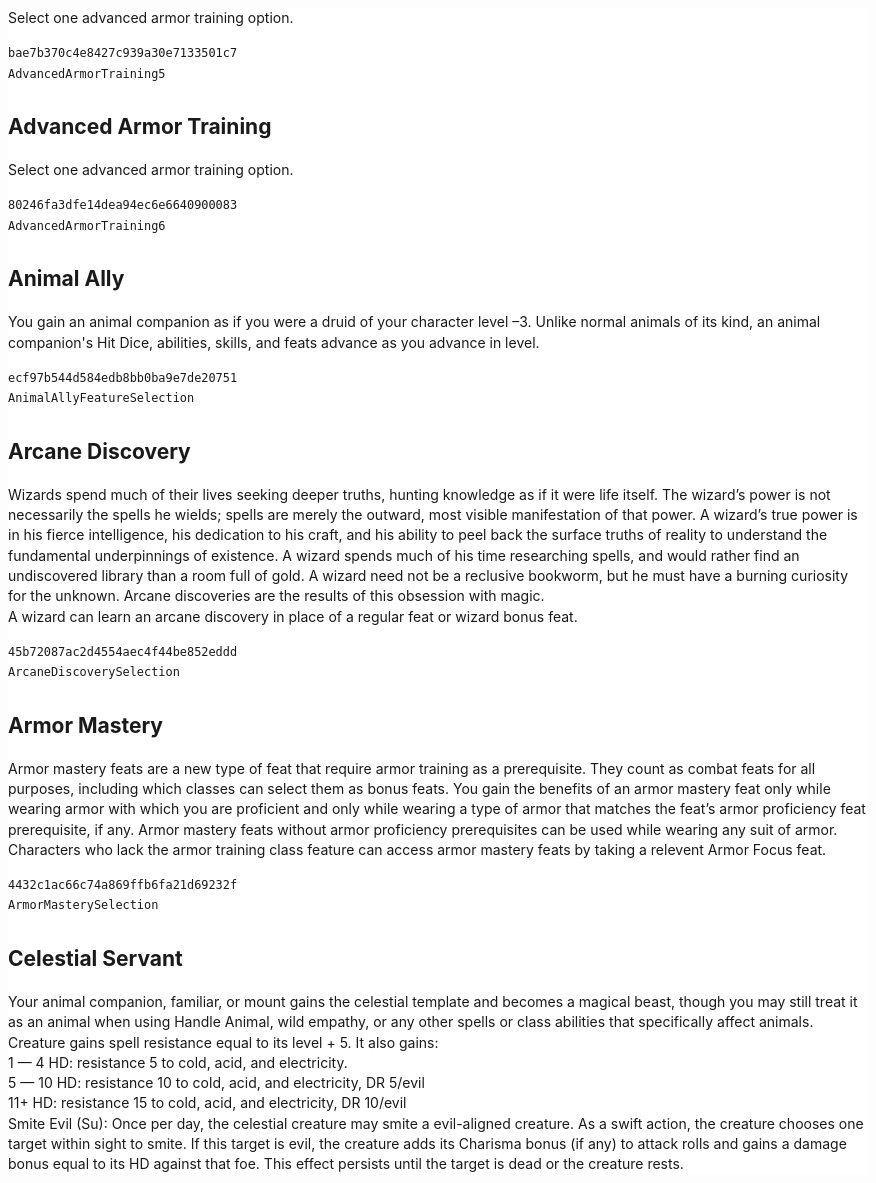 Select one advanced armor training option.

`bae7b370c4e8427c939a30e7133501c7`  
`AdvancedArmorTraining5`  

## Advanced Armor Training

Select one advanced armor training option.

`80246fa3dfe14dea94ec6e6640900083`  
`AdvancedArmorTraining6`  

## Animal Ally

You gain an animal companion as if you were a druid of your character level –3. Unlike normal animals of its kind, an animal companion's Hit Dice, abilities, skills, and feats advance as you advance in level.

`ecf97b544d584edb8bb0ba9e7de20751`  
`AnimalAllyFeatureSelection`  

## Arcane Discovery

Wizards spend much of their lives seeking deeper truths, hunting knowledge as if it were life itself. The wizard’s power is not necessarily the spells he wields; spells are merely the outward, most visible manifestation of that power. A wizard’s true power is in his fierce intelligence, his dedication to his craft, and his ability to peel back the surface truths of reality to understand the fundamental underpinnings of existence. A wizard spends much of his time researching spells, and would rather find an undiscovered library than a room full of gold. A wizard need not be a reclusive bookworm, but he must have a burning curiosity for the unknown. Arcane discoveries are the results of this obsession with magic.  
A wizard can learn an arcane discovery in place of a regular feat or wizard bonus feat.

`45b72087ac2d4554aec4f44be852eddd`  
`ArcaneDiscoverySelection`  

## Armor Mastery

Armor mastery feats are a new type of feat that require armor training as a prerequisite. They count as combat feats for all purposes, including which classes can select them as bonus feats. You gain the benefits of an armor mastery feat only while wearing armor with which you are proficient and only while wearing a type of armor that matches the feat’s armor proficiency feat prerequisite, if any. Armor mastery feats without armor proficiency prerequisites can be used while wearing any suit of armor. Characters who lack the armor training class feature can access armor mastery feats by taking a relevent Armor Focus feat.

`4432c1ac66c74a869ffb6fa21d69232f`  
`ArmorMasterySelection`  

## Celestial Servant

Your animal companion, familiar, or mount gains the celestial template and becomes a magical beast, though you may still treat it as an animal when using Handle Animal, wild empathy, or any other spells or class abilities that specifically affect animals.  
Creature gains spell resistance equal to its level + 5. It also gains:  
1 — 4 HD: resistance 5 to cold, acid, and electricity.  
5 — 10 HD: resistance 10 to cold, acid, and electricity, DR 5/evil  
11+ HD: resistance 15 to cold, acid, and electricity, DR 10/evil  
Smite Evil (Su): Once per day, the celestial creature may smite a evil-aligned creature. As a swift action, the creature chooses one target within sight to smite. If this target is evil, the creature adds its Charisma bonus (if any) to attack rolls and gains a damage bonus equal to its HD against that foe. This effect persists until the target is dead or the creature rests.
